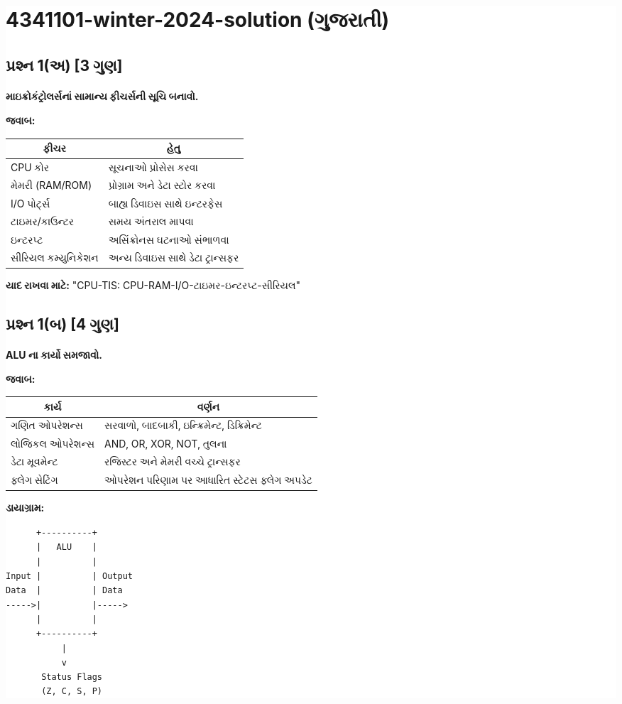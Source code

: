 # 4341101-winter-2024-solution (ગુજરાતી)

## પ્રશ્ન 1(અ) [3 ગુણ]

**માઇક્રોકંટ્રોલર્સનાં સામાન્ય ફીચર્સની સૂચિ બનાવો.**

**જવાબ:**

| ફીચર | હેતુ |
|---------|---------|
| CPU કોર | સૂચનાઓ પ્રોસેસ કરવા |
| મેમરી (RAM/ROM) | પ્રોગ્રામ અને ડેટા સ્ટોર કરવા |
| I/O પોર્ટ્સ | બાહ્ય ડિવાઇસ સાથે ઇન્ટરફેસ |
| ટાઇમર/કાઉન્ટર | સમય અંતરાલ માપવા |
| ઇન્ટરપ્ટ | અસિંક્રોનસ ઘટનાઓ સંભાળવા |
| સીરિયલ કમ્યુનિકેશન | અન્ય ડિવાઇસ સાથે ડેટા ટ્રાન્સફર |

**યાદ રાખવા માટે:** "CPU-TIS: CPU-RAM-I/O-ટાઇમર-ઇન્ટરપ્ટ-સીરિયલ"

## પ્રશ્ન 1(બ) [4 ગુણ]

**ALU ના કાર્યો સમજાવો.**

**જવાબ:**

| કાર્ય | વર્ણન |
|----------|-------------|
| ગણિત ઓપરેશન્સ | સરવાળો, બાદબાકી, ઇન્ક્રિમેન્ટ, ડિક્રિમેન્ટ |
| લોજિકલ ઓપરેશન્સ | AND, OR, XOR, NOT, તુલના |
| ડેટા મૂવમેન્ટ | રજિસ્ટર અને મેમરી વચ્ચે ટ્રાન્સફર |
| ફ્લેગ સેટિંગ | ઓપરેશન પરિણામ પર આધારિત સ્ટેટસ ફ્લેગ અપડેટ |

**ડાયાગ્રામ:**

```goat
      +----------+
      |   ALU    |
      |          |
Input |          | Output
Data  |          | Data
----->|          |----->
      |          |
      +----------+
           |
           v
       Status Flags
       (Z, C, S, P)
```
